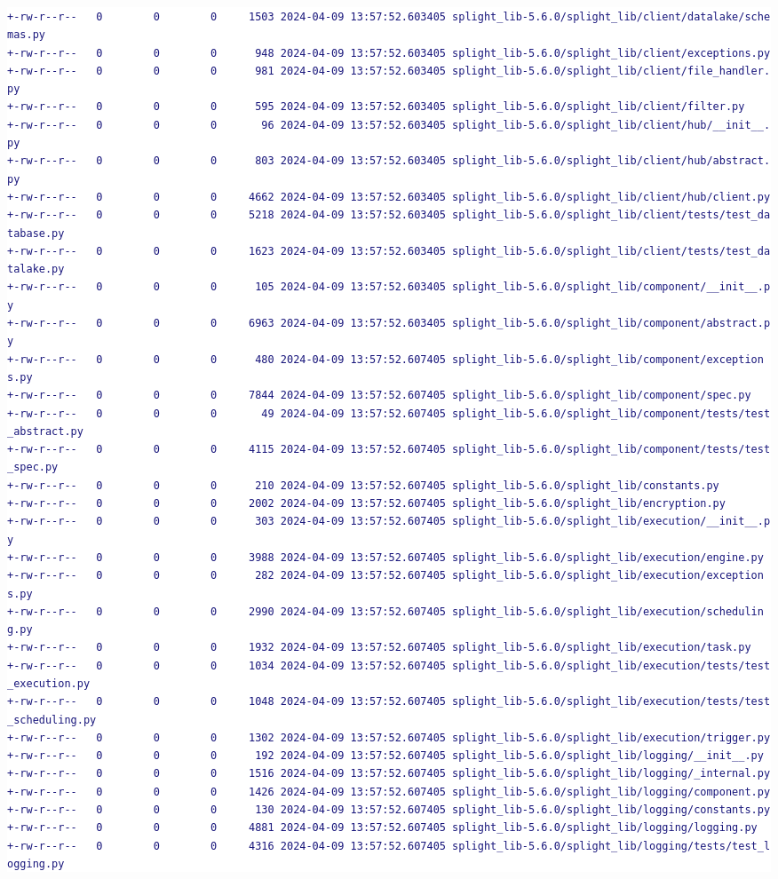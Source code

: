 ```diff
+-rw-r--r--   0        0        0     1503 2024-04-09 13:57:52.603405 splight_lib-5.6.0/splight_lib/client/datalake/schemas.py
+-rw-r--r--   0        0        0      948 2024-04-09 13:57:52.603405 splight_lib-5.6.0/splight_lib/client/exceptions.py
+-rw-r--r--   0        0        0      981 2024-04-09 13:57:52.603405 splight_lib-5.6.0/splight_lib/client/file_handler.py
+-rw-r--r--   0        0        0      595 2024-04-09 13:57:52.603405 splight_lib-5.6.0/splight_lib/client/filter.py
+-rw-r--r--   0        0        0       96 2024-04-09 13:57:52.603405 splight_lib-5.6.0/splight_lib/client/hub/__init__.py
+-rw-r--r--   0        0        0      803 2024-04-09 13:57:52.603405 splight_lib-5.6.0/splight_lib/client/hub/abstract.py
+-rw-r--r--   0        0        0     4662 2024-04-09 13:57:52.603405 splight_lib-5.6.0/splight_lib/client/hub/client.py
+-rw-r--r--   0        0        0     5218 2024-04-09 13:57:52.603405 splight_lib-5.6.0/splight_lib/client/tests/test_database.py
+-rw-r--r--   0        0        0     1623 2024-04-09 13:57:52.603405 splight_lib-5.6.0/splight_lib/client/tests/test_datalake.py
+-rw-r--r--   0        0        0      105 2024-04-09 13:57:52.603405 splight_lib-5.6.0/splight_lib/component/__init__.py
+-rw-r--r--   0        0        0     6963 2024-04-09 13:57:52.603405 splight_lib-5.6.0/splight_lib/component/abstract.py
+-rw-r--r--   0        0        0      480 2024-04-09 13:57:52.607405 splight_lib-5.6.0/splight_lib/component/exceptions.py
+-rw-r--r--   0        0        0     7844 2024-04-09 13:57:52.607405 splight_lib-5.6.0/splight_lib/component/spec.py
+-rw-r--r--   0        0        0       49 2024-04-09 13:57:52.607405 splight_lib-5.6.0/splight_lib/component/tests/test_abstract.py
+-rw-r--r--   0        0        0     4115 2024-04-09 13:57:52.607405 splight_lib-5.6.0/splight_lib/component/tests/test_spec.py
+-rw-r--r--   0        0        0      210 2024-04-09 13:57:52.607405 splight_lib-5.6.0/splight_lib/constants.py
+-rw-r--r--   0        0        0     2002 2024-04-09 13:57:52.607405 splight_lib-5.6.0/splight_lib/encryption.py
+-rw-r--r--   0        0        0      303 2024-04-09 13:57:52.607405 splight_lib-5.6.0/splight_lib/execution/__init__.py
+-rw-r--r--   0        0        0     3988 2024-04-09 13:57:52.607405 splight_lib-5.6.0/splight_lib/execution/engine.py
+-rw-r--r--   0        0        0      282 2024-04-09 13:57:52.607405 splight_lib-5.6.0/splight_lib/execution/exceptions.py
+-rw-r--r--   0        0        0     2990 2024-04-09 13:57:52.607405 splight_lib-5.6.0/splight_lib/execution/scheduling.py
+-rw-r--r--   0        0        0     1932 2024-04-09 13:57:52.607405 splight_lib-5.6.0/splight_lib/execution/task.py
+-rw-r--r--   0        0        0     1034 2024-04-09 13:57:52.607405 splight_lib-5.6.0/splight_lib/execution/tests/test_execution.py
+-rw-r--r--   0        0        0     1048 2024-04-09 13:57:52.607405 splight_lib-5.6.0/splight_lib/execution/tests/test_scheduling.py
+-rw-r--r--   0        0        0     1302 2024-04-09 13:57:52.607405 splight_lib-5.6.0/splight_lib/execution/trigger.py
+-rw-r--r--   0        0        0      192 2024-04-09 13:57:52.607405 splight_lib-5.6.0/splight_lib/logging/__init__.py
+-rw-r--r--   0        0        0     1516 2024-04-09 13:57:52.607405 splight_lib-5.6.0/splight_lib/logging/_internal.py
+-rw-r--r--   0        0        0     1426 2024-04-09 13:57:52.607405 splight_lib-5.6.0/splight_lib/logging/component.py
+-rw-r--r--   0        0        0      130 2024-04-09 13:57:52.607405 splight_lib-5.6.0/splight_lib/logging/constants.py
+-rw-r--r--   0        0        0     4881 2024-04-09 13:57:52.607405 splight_lib-5.6.0/splight_lib/logging/logging.py
+-rw-r--r--   0        0        0     4316 2024-04-09 13:57:52.607405 splight_lib-5.6.0/splight_lib/logging/tests/test_logging.py
```